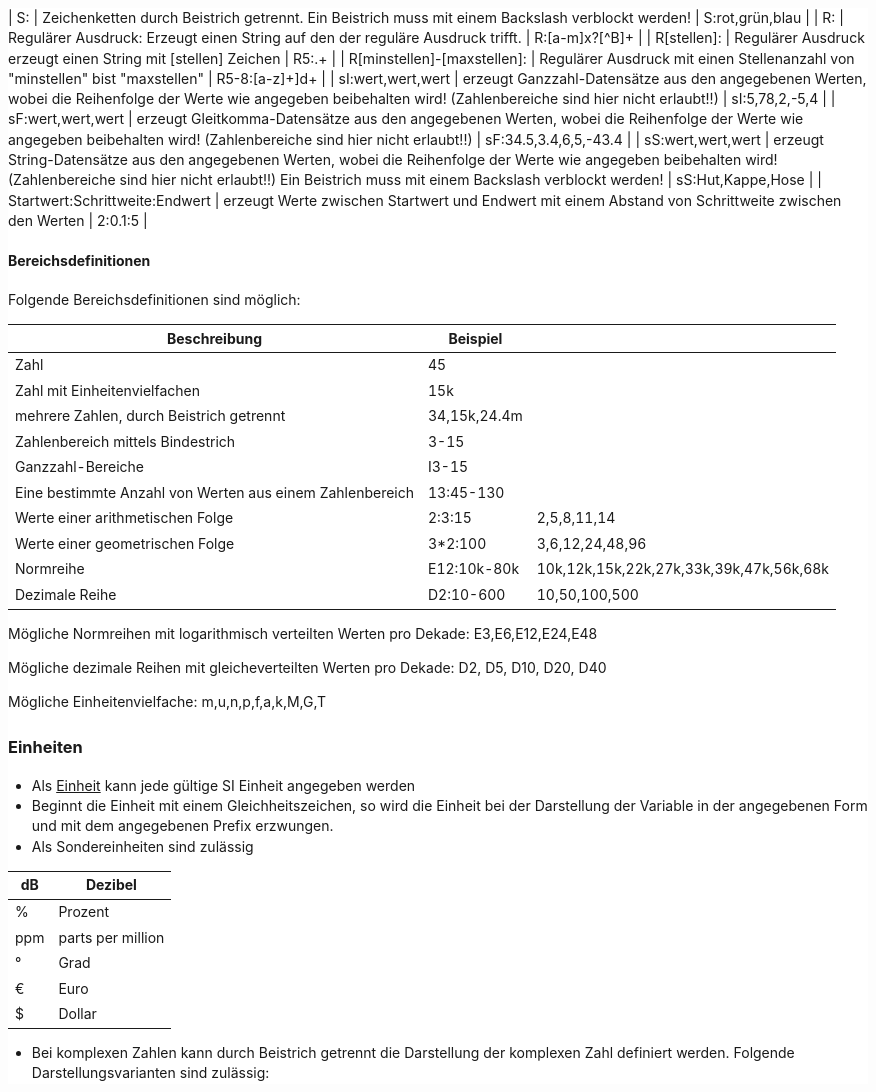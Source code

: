 | S:                                          | Zeichenketten durch Beistrich getrennt. Ein Beistrich muss mit einem Backslash verblockt werden!                                                                                                                         | S:rot,grün,blau                |
| R:                                          | Regulärer Ausdruck: Erzeugt einen String auf den der reguläre Ausdruck trifft.                                                                                                                                           | R:&#91;a-m&#93;x?&#91;^B&#93;+ |
| R&#91;stellen&#93;:                         | Regulärer Ausdruck erzeugt einen String mit &#91;stellen&#93; Zeichen                                                                                                                                                    | R5:.+                          |
| R&#91;minstellen&#93;-&#91;maxstellen&#93;: | Regulärer Ausdruck mit einen Stellenanzahl von "minstellen" bist "maxstellen"                                                                                                                                            | R5-8:&#91;a-z&#93;+&#93;d+     |
| sI:wert,wert,wert                           | erzeugt Ganzzahl-Datensätze aus den angegebenen Werten, wobei die Reihenfolge der Werte wie angegeben beibehalten wird! (Zahlenbereiche sind hier nicht erlaubt!!)                                                       | sI:5,78,2,-5,4                 |
| sF:wert,wert,wert                           | erzeugt Gleitkomma-Datensätze aus den angegebenen Werten, wobei die Reihenfolge der Werte wie angegeben beibehalten wird! (Zahlenbereiche sind hier nicht erlaubt!!)                                                     | sF:34.5,3.4,6,5,-43.4          |
| sS:wert,wert,wert                           | erzeugt String-Datensätze aus den angegebenen Werten, wobei die Reihenfolge der Werte wie angegeben beibehalten wird! (Zahlenbereiche sind hier nicht erlaubt!!) Ein Beistrich muss mit einem Backslash verblockt werden! | sS:Hut,Kappe,Hose              |
| Startwert:Schrittweite:Endwert              | erzeugt Werte zwischen Startwert und Endwert mit einem Abstand von Schrittweite zwischen den Werten                                                                                                                      | 2:0.1:5                        |
                                      

#### Bereichsdefinitionen
Folgende Bereichsdefinitionen sind möglich:

| Beschreibung                                             | Beispiel     |                                         |
|----------------------------------------------------------|--------------|-----------------------------------------|
| Zahl                                                     | 45           |                                         |
| Zahl mit Einheitenvielfachen                             | 15k          |                                         |
| mehrere Zahlen, durch Beistrich getrennt                 | 34,15k,24.4m |                                         |
| Zahlenbereich mittels Bindestrich                        | 3-15         |                                         |
| Ganzzahl-Bereiche                                        | I3-15        |                                         |
| Eine bestimmte Anzahl von Werten aus einem Zahlenbereich | 13:45-130    |                                         |
| Werte einer arithmetischen Folge                         | 2:3:15       | 2,5,8,11,14                             |
| Werte einer geometrischen Folge                          | 3*2:100      | 3,6,12,24,48,96                         |
| Normreihe                                                | E12:10k-80k  | 10k,12k,15k,22k,27k,33k,39k,47k,56k,68k |
| Dezimale Reihe                                           | D2:10-600    | 10,50,100,500                           |


Mögliche Normreihen mit logarithmisch verteilten Werten pro Dekade: E3,E6,E12,E24,E48

Mögliche dezimale Reihen mit gleicheverteilten Werten pro Dekade: D2, D5, D10, D20, D40

Mögliche Einheitenvielfache: m,u,n,p,f,a,k,M,G,T

### Einheiten

* Als [Einheit](../Einheit/index.md) kann jede gültige SI Einheit angegeben werden
* Beginnt die Einheit mit einem Gleichheitszeichen, so wird die Einheit bei der Darstellung der Variable in der angegebenen Form und mit dem angegebenen Prefix erzwungen.
* Als Sondereinheiten sind zulässig

| dB  | Dezibel           |
|-----|-------------------|
| %   | Prozent           |
| ppm | parts per million |
| °   | Grad              |
| €   | Euro              |
| $   | Dollar            |


* Bei komplexen Zahlen kann durch Beistrich getrennt die Darstellung der komplexen Zahl definiert werden. Folgende Darstellungsvarianten sind zulässig:

